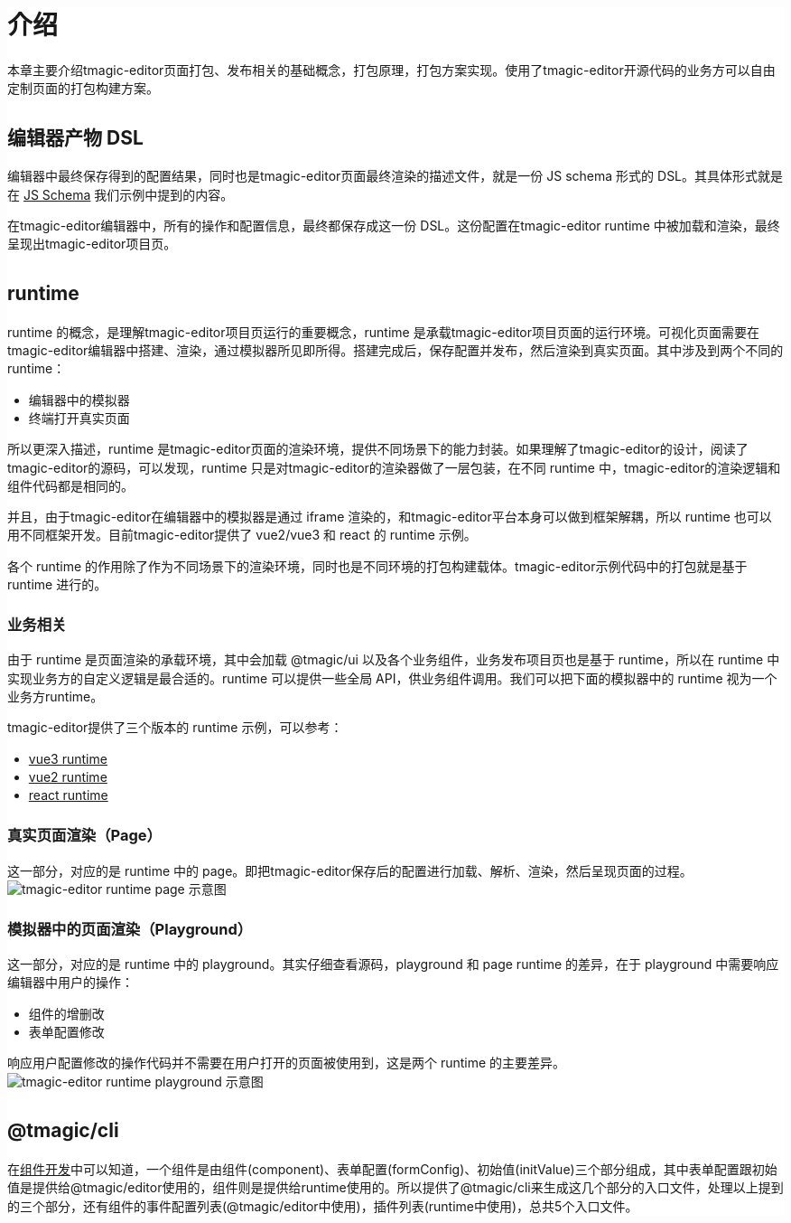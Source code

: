 # 介绍
本章主要介绍tmagic-editor页面打包、发布相关的基础概念，打包原理，打包方案实现。使用了tmagic-editor开源代码的业务方可以自由定制页面的打包构建方案。

## 编辑器产物 DSL
编辑器中最终保存得到的配置结果，同时也是tmagic-editor页面最终渲染的描述文件，就是一份 JS schema 形式的 DSL。其具体形式就是在 [JS Schema](./advanced/js-schema.html#DSL) 我们示例中提到的内容。

在tmagic-editor编辑器中，所有的操作和配置信息，最终都保存成这一份 DSL。这份配置在tmagic-editor runtime 中被加载和渲染，最终呈现出tmagic-editor项目页。

## runtime
runtime 的概念，是理解tmagic-editor项目页运行的重要概念，runtime 是承载tmagic-editor项目页面的运行环境。可视化页面需要在tmagic-editor编辑器中搭建、渲染，通过模拟器所见即所得。搭建完成后，保存配置并发布，然后渲染到真实页面。其中涉及到两个不同的 runtime：
- 编辑器中的模拟器
- 终端打开真实页面

所以更深入描述，runtime 是tmagic-editor页面的渲染环境，提供不同场景下的能力封装。如果理解了tmagic-editor的设计，阅读了tmagic-editor的源码，可以发现，runtime 只是对tmagic-editor的渲染器做了一层包装，在不同 runtime 中，tmagic-editor的渲染逻辑和组件代码都是相同的。

并且，由于tmagic-editor在编辑器中的模拟器是通过 iframe 渲染的，和tmagic-editor平台本身可以做到框架解耦，所以 runtime 也可以用不同框架开发。目前tmagic-editor提供了 vue2/vue3 和 react 的 runtime 示例。

各个 runtime 的作用除了作为不同场景下的渲染环境，同时也是不同环境的打包构建载体。tmagic-editor示例代码中的打包就是基于 runtime 进行的。

### 业务相关
由于 runtime 是页面渲染的承载环境，其中会加载 @tmagic/ui 以及各个业务组件，业务发布项目页也是基于 runtime，所以在 runtime 中实现业务方的自定义逻辑是最合适的。runtime 可以提供一些全局 API，供业务组件调用。我们可以把下面的模拟器中的 runtime 视为一个业务方runtime。

tmagic-editor提供了三个版本的 runtime 示例，可以参考：
- [vue3 runtime](https://github.com/Tencent/tmagic-editor/blob/master/runtime/vue3)
- [vue2 runtime](https://github.com/Tencent/tmagic-editor/blob/master/runtime/vue2)
- [react runtime](https://github.com/Tencent/tmagic-editor/blob/master/runtime/react)

### 真实页面渲染（Page）
这一部分，对应的是 runtime 中的 page。即把tmagic-editor保存后的配置进行加载、解析、渲染，然后呈现页面的过程。
<img src="https://image.video.qpic.cn/oa_88b7d-37_1139402464_1633761800125955" width="100%" alt="tmagic-editor runtime page 示意图">

### 模拟器中的页面渲染（Playground）
这一部分，对应的是 runtime 中的 playground。其实仔细查看源码，playground 和 page runtime 的差异，在于 playground 中需要响应编辑器中用户的操作：
- 组件的增删改
- 表单配置修改

响应用户配置修改的操作代码并不需要在用户打开的页面被使用到，这是两个 runtime 的主要差异。
<img src="https://image.video.qpic.cn/oa_88b7d-32_528694230_1633762153731370" width="100%" alt="tmagic-editor runtime playground 示意图">

## @tmagic/cli

在[组件开发](./component.md)中可以知道，一个组件是由组件(component)、表单配置(formConfig)、初始值(initValue)三个部分组成，其中表单配置跟初始值是提供给@tmagic/editor使用的，组件则是提供给runtime使用的。所以提供了@tmagic/cli来生成这几个部分的入口文件，处理以上提到的三个部分，还有组件的事件配置列表(@tmagic/editor中使用)，插件列表(runtime中使用)，总共5个入口文件。
